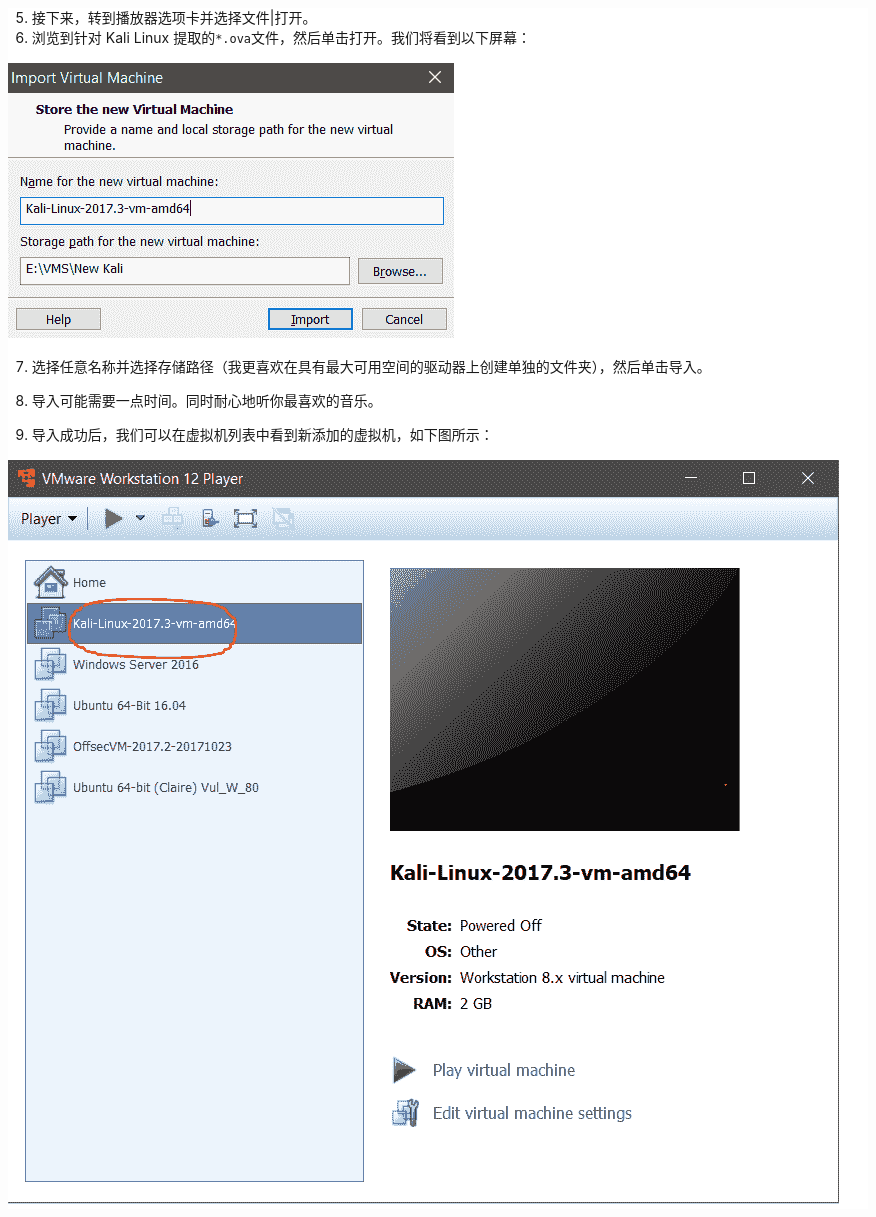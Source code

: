 5.  接下来，转到播放器选项卡并选择文件|打开。
6.  浏览到针对 Kali Linux 提取的`*.ova`文件，然后单击打开。我们将看到以下屏幕：

![](img/e2698050-1ddb-4ac4-9777-18e00113ccd7.png)

7.  选择任意名称并选择存储路径（我更喜欢在具有最大可用空间的驱动器上创建单独的文件夹），然后单击导入。
8.  导入可能需要一点时间。同时耐心地听你最喜欢的音乐。

9.  导入成功后，我们可以在虚拟机列表中看到新添加的虚拟机，如下图所示：

![](img/61a59699-ec1a-4266-bb2d-0e38764cad64.png)
